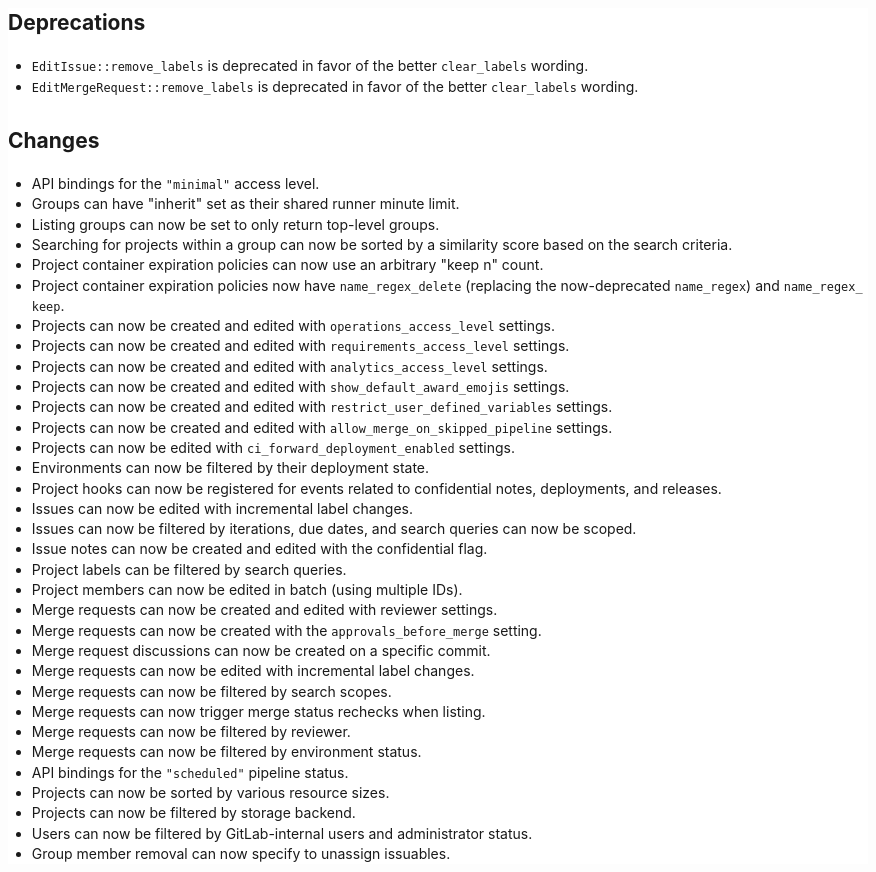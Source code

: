 ## Deprecations

  * `EditIssue::remove_labels` is deprecated in favor of the better
    `clear_labels` wording.
  * `EditMergeRequest::remove_labels` is deprecated in favor of the better
    `clear_labels` wording.

## Changes

  * API bindings for the `"minimal"` access level.
  * Groups can have "inherit" set as their shared runner minute limit.
  * Listing groups can now be set to only return top-level groups.
  * Searching for projects within a group can now be sorted by a similarity
    score based on the search criteria.
  * Project container expiration policies can now use an arbitrary "keep n"
    count.
  * Project container expiration policies now have `name_regex_delete`
    (replacing the now-deprecated `name_regex`) and `name_regex_keep`.
  * Projects can now be created and edited with `operations_access_level`
    settings.
  * Projects can now be created and edited with `requirements_access_level`
    settings.
  * Projects can now be created and edited with `analytics_access_level`
    settings.
  * Projects can now be created and edited with `show_default_award_emojis`
    settings.
  * Projects can now be created and edited with
    `restrict_user_defined_variables` settings.
  * Projects can now be created and edited with
    `allow_merge_on_skipped_pipeline` settings.
  * Projects can now be edited with `ci_forward_deployment_enabled` settings.
  * Environments can now be filtered by their deployment state.
  * Project hooks can now be registered for events related to confidential
    notes, deployments, and releases.
  * Issues can now be edited with incremental label changes.
  * Issues can now be filtered by iterations, due dates, and search queries can
    now be scoped.
  * Issue notes can now be created and edited with the confidential flag.
  * Project labels can be filtered by search queries.
  * Project members can now be edited in batch (using multiple IDs).
  * Merge requests can now be created and edited with reviewer settings.
  * Merge requests can now be created with the `approvals_before_merge`
    setting.
  * Merge request discussions can now be created on a specific commit.
  * Merge requests can now be edited with incremental label changes.
  * Merge requests can now be filtered by search scopes.
  * Merge requests can now trigger merge status rechecks when listing.
  * Merge requests can now be filtered by reviewer.
  * Merge requests can now be filtered by environment status.
  * API bindings for the `"scheduled"` pipeline status.
  * Projects can now be sorted by various resource sizes.
  * Projects can now be filtered by storage backend.
  * Users can now be filtered by GitLab-internal users and administrator
    status.
  * Group member removal can now specify to unassign issuables.
